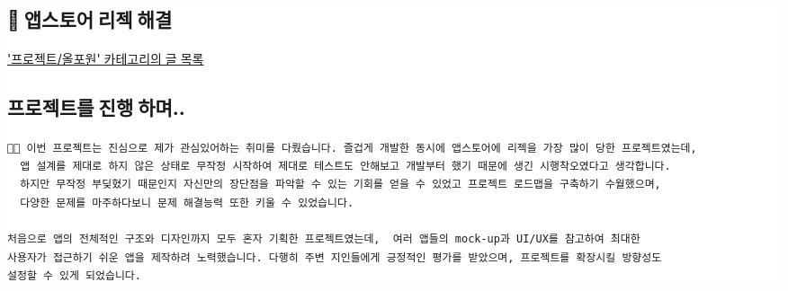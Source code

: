 
   
## 🔧 앱스토어 리젝 해결
['프로젝트/올포원' 카테고리의 글 목록](https://quarang.tistory.com/category/%ED%94%84%EB%A1%9C%EC%A0%9D%ED%8A%B8/%EC%98%AC%ED%8F%AC%EC%9B%90)

## 프로젝트를 진행 하며..

```
👶🏻 이번 프로젝트는 진심으로 제가 관심있어하는 취미를 다뤘습니다. 즐겁게 개발한 동시에 앱스토어에 리젝을 가장 많이 당한 프로젝트였는데,
  앱 설계를 제대로 하지 않은 상태로 무작정 시작하여 제대로 테스트도 안해보고 개발부터 했기 때문에 생긴 시행착오였다고 생각합니다. 
  하지만 무작정 부딪혔기 때문인지 자신만의 장단점을 파악할 수 있는 기회를 얻을 수 있었고 프로젝트 로드맵을 구축하기 수월했으며,
  다양한 문제를 마주하다보니 문제 해결능력 또한 키울 수 있었습니다.

처음으로 앱의 전체적인 구조와 디자인까지 모두 혼자 기획한 프로젝트였는데,  여러 앱들의 mock-up과 UI/UX를 참고하여 최대한 
사용자가 접근하기 쉬운 앱을 제작하려 노력했습니다. 다행히 주변 지인들에게 긍정적인 평가를 받았으며, 프로젝트를 확장시킬 방향성도 
설정할 수 있게 되었습니다.

```
